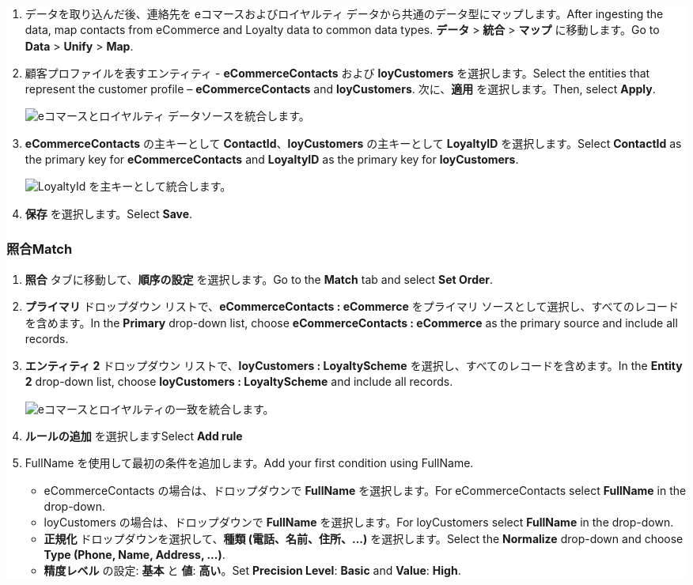 1. <span data-ttu-id="b1b1a-159">データを取り込んだ後、連絡先を eコマースおよびロイヤルティ データから共通のデータ型にマップします。</span><span class="sxs-lookup"><span data-stu-id="b1b1a-159">After ingesting the data, map contacts from eCommerce and Loyalty data to common data types.</span></span> <span data-ttu-id="b1b1a-160">**データ** > **統合** > **マップ** に移動します。</span><span class="sxs-lookup"><span data-stu-id="b1b1a-160">Go to **Data** > **Unify** > **Map**.</span></span>

1. <span data-ttu-id="b1b1a-161">顧客プロファイルを表すエンティティ - **eCommerceContacts** および **loyCustomers** を選択します。</span><span class="sxs-lookup"><span data-stu-id="b1b1a-161">Select the entities that represent the customer profile – **eCommerceContacts** and **loyCustomers**.</span></span> <span data-ttu-id="b1b1a-162">次に、**適用** を選択します。</span><span class="sxs-lookup"><span data-stu-id="b1b1a-162">Then, select **Apply**.</span></span>

   ![eコマースとロイヤルティ データソースを統合します。](media/unify-ecommerce-loyalty.png)

1. <span data-ttu-id="b1b1a-164">**eCommerceContacts** の主キーとして **ContactId**、**loyCustomers** の主キーとして **LoyaltyID** を選択します。</span><span class="sxs-lookup"><span data-stu-id="b1b1a-164">Select **ContactId** as the primary key for **eCommerceContacts** and **LoyaltyID** as the primary key for **loyCustomers**.</span></span>

   ![LoyaltyId を主キーとして統合します。](media/unify-loyaltyid.png)

1. <span data-ttu-id="b1b1a-166">**保存** を選択します。</span><span class="sxs-lookup"><span data-stu-id="b1b1a-166">Select **Save**.</span></span>

### <a name="match"></a><span data-ttu-id="b1b1a-167">照合</span><span class="sxs-lookup"><span data-stu-id="b1b1a-167">Match</span></span>

1. <span data-ttu-id="b1b1a-168">**照合** タブに移動して、**順序の設定** を選択します。</span><span class="sxs-lookup"><span data-stu-id="b1b1a-168">Go to the **Match** tab and select **Set Order**.</span></span>

1. <span data-ttu-id="b1b1a-169">**プライマリ** ドロップダウン リストで、**eCommerceContacts : eCommerce** をプライマリ ソースとして選択し、すべてのレコードを含めます。</span><span class="sxs-lookup"><span data-stu-id="b1b1a-169">In the **Primary** drop-down list, choose **eCommerceContacts : eCommerce** as the primary source and include all records.</span></span>

1. <span data-ttu-id="b1b1a-170">**エンティティ 2** ドロップダウン リストで、**loyCustomers : LoyaltyScheme** を選択し、すべてのレコードを含めます。</span><span class="sxs-lookup"><span data-stu-id="b1b1a-170">In the **Entity 2** drop-down list, choose **loyCustomers : LoyaltyScheme** and include all records.</span></span>

   ![eコマースとロイヤルティの一致を統合します。](media/unify-match-order.png)

1. <span data-ttu-id="b1b1a-172">**ルールの追加** を選択します</span><span class="sxs-lookup"><span data-stu-id="b1b1a-172">Select **Add rule**</span></span>

1. <span data-ttu-id="b1b1a-173">FullName を使用して最初の条件を追加します。</span><span class="sxs-lookup"><span data-stu-id="b1b1a-173">Add your first condition using FullName.</span></span>

   - <span data-ttu-id="b1b1a-174">eCommerceContacts の場合は、ドロップダウンで **FullName** を選択します。</span><span class="sxs-lookup"><span data-stu-id="b1b1a-174">For eCommerceContacts select **FullName** in the drop-down.</span></span>
   - <span data-ttu-id="b1b1a-175">loyCustomers の場合は、ドロップダウンで **FullName** を選択します。</span><span class="sxs-lookup"><span data-stu-id="b1b1a-175">For loyCustomers select **FullName** in the drop-down.</span></span>
   - <span data-ttu-id="b1b1a-176">**正規化** ドロップダウンを選択して、**種類 (電話、名前、住所、...)** を選択します。</span><span class="sxs-lookup"><span data-stu-id="b1b1a-176">Select the **Normalize** drop-down and choose **Type (Phone, Name, Address, ...)**.</span></span>
   - <span data-ttu-id="b1b1a-177">**精度レベル** の設定: **基本** と **値**: **高い**。</span><span class="sxs-lookup"><span data-stu-id="b1b1a-177">Set **Precision Level**: **Basic** and **Value**: **High**.</span></span>
